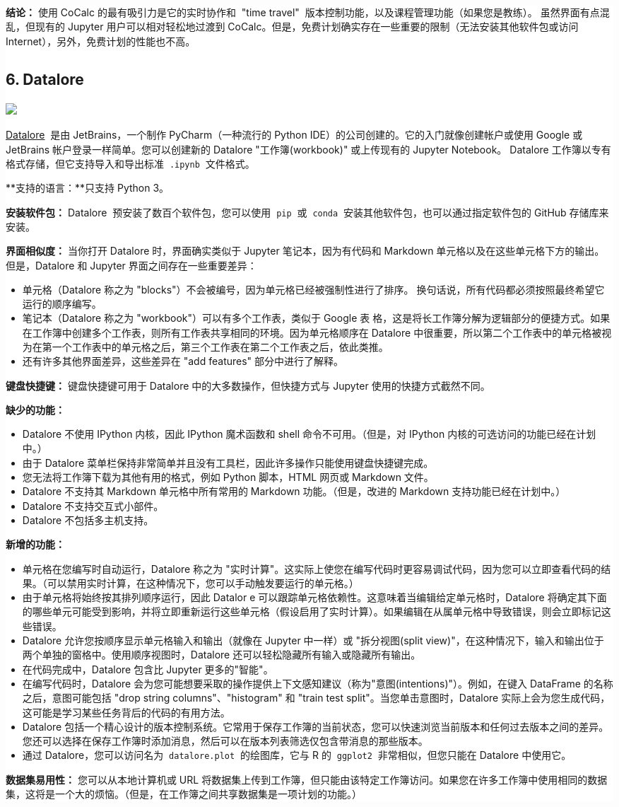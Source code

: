 **结论：**
使用 CoCalc 的最有吸引力是它的实时协作和  "time travel"  版本控制功能，以及课程管理功能（如果您是教练）。 虽然界面有点混乱，但现有的 Jupyter 用户可以相对轻松地过渡到 CoCalc。但是，免费计划确实存在一些重要的限制（无法安装其他软件包或访问 Internet），另外，免费计划的性能也不高。

## 6. Datalore

![](https://shub-1251708715.cos.ap-guangzhou.myqcloud.com/elog-cookbook-img/FqarRqe6A--JlmBCX2nycwxA6gzK.png)

[Datalore](https://datalore.io/)  是由 JetBrains，一个制作 PyCharm（一种流行的 Python IDE）的公司创建的。它的入门就像创建帐户或使用 Google 或 JetBrains 帐户登录一样简单。您可以创建新的 Datalore "工作簿(workbook)" 或上传现有的 Jupyter Notebook。 Datalore 工作簿以专有格式存储，但它支持导入和导出标准  `.ipynb`  文件格式。

**支持的语言：**只支持 Python 3。

**安装软件包：**
Datalore  预安装了数百个软件包，您可以使用  `pip`  或  `conda`  安装其他软件包，也可以通过指定软件包的 GitHub 存储库来安装。

**界面相似度：**
当你打开 Datalore 时，界面确实类似于 Jupyter 笔记本，因为有代码和 Markdown 单元格以及在这些单元格下方的输出。但是，Datalore 和 Jupyter 界面之间存在一些重要差异：

- 单元格（Datalore 称之为 "blocks"）不会被编号，因为单元格已经被强制性进行了排序。 换句话说，所有代码都必须按照最终希望它运行的顺序编写。
- 笔记本（Datalore 称之为 "workbook"）可以有多个工作表，类似于 Google 表 格，这是将长工作簿分解为逻辑部分的便捷方式。如果在工作簿中创建多个工作表，则所有工作表共享相同的环境。因为单元格顺序在 Datalore 中很重要，所以第二个工作表中的单元格被视为在第一个工作表中的单元格之后，第三个工作表在第二个工作表之后，依此类推。
- 还有许多其他界面差异，这些差异在 "add features" 部分中进行了解释。

**键盘快捷键：**
键盘快捷键可用于 Datalore 中的大多数操作，但快捷方式与 Jupyter 使用的快捷方式截然不同。

**缺少的功能：**

- Datalore 不使用 IPython 内核，因此 IPython 魔术函数和 shell 命令不可用。（但是，对 IPython 内核的可选访问的功能已经在计划中。）
- 由于 Datalore 菜单栏保持非常简单并且没有工具栏，因此许多操作只能使用键盘快捷键完成。
- 您无法将工作簿下载为其他有用的格式，例如 Python 脚本，HTML 网页或 Markdown 文件。
- Datalore 不支持其 Markdown 单元格中所有常用的 Markdown 功能。（但是，改进的 Markdown 支持功能已经在计划中。）
- Datalore 不支持交互式小部件。
- Datalore 不包括多主机支持。

**新增的功能：**

- 单元格在您编写时自动运行，Datalore 称之为 "实时计算"。这实际上使您在编写代码时更容易调试代码，因为您可以立即查看代码的结果。（可以禁用实时计算，在这种情况下，您可以手动触发要运行的单元格。）
- 由于单元格将始终按其排列顺序运行，因此 Datalor e 可以跟踪单元格依赖性。这意味着当编辑给定单元格时，Datalore 将确定其下面的哪些单元可能受到影响，并将立即重新运行这些单元格（假设启用了实时计算）。如果编辑在从属单元格中导致错误，则会立即标记这些错误。
- Datalore 允许您按顺序显示单元格输入和输出（就像在 Jupyter 中一样）或 "拆分视图(split view)"，在这种情况下，输入和输出位于两个单独的窗格中。使用顺序视图时，Datalore 还可以轻松隐藏所有输入或隐藏所有输出。
- 在代码完成中，Datalore 包含比 Jupyter 更多的"智能"。
- 在编写代码时，Datalore 会为您可能想要采取的操作提供上下文感知建议（称为"意图(intentions)"）。例如，在键入 DataFrame 的名称之后，意图可能包括 "drop string columns"、"histogram" 和 "train test split"。当您单击意图时，Datalore 实际上会为您生成代码，这可能是学习某些任务背后的代码的有用方法。
- Datalore 包括一个精心设计的版本控制系统。它常用于保存工作簿的当前状态，您可以快速浏览当前版本和任何过去版本之间的差异。您还可以选择在保存工作簿时添加消息，然后可以在版本列表筛选仅包含带消息的那些版本。
- 通过 Datalore，您可以访问名为  `datalore.plot`  的绘图库，它与 R 的  `ggplot2`  非常相似，但您只能在 Datalore 中使用它。

**数据集易用性：**
您可以从本地计算机或 URL 将数据集上传到工作簿，但只能由该特定工作簿访问。如果您在许多工作簿中使用相同的数据集，这将是一个大的烦恼。（但是，在工作簿之间共享数据集是一项计划的功能。）

